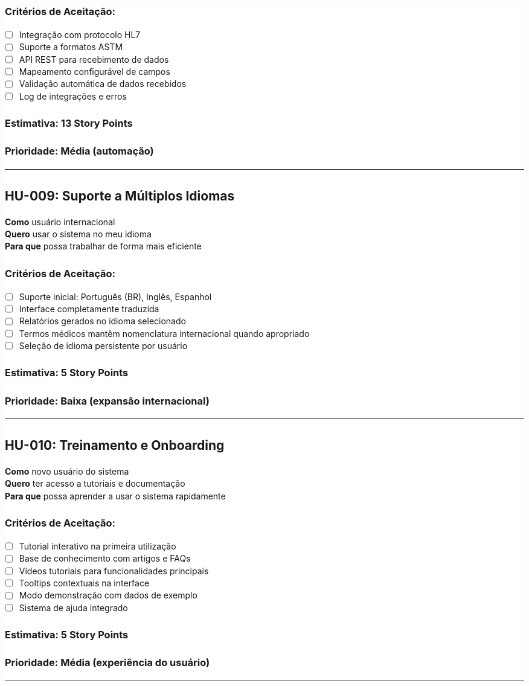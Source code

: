 ### Critérios de Aceitação:
- [ ] Integração com protocolo HL7
- [ ] Suporte a formatos ASTM
- [ ] API REST para recebimento de dados
- [ ] Mapeamento configurável de campos
- [ ] Validação automática de dados recebidos
- [ ] Log de integrações e erros

### Estimativa: 13 Story Points
### Prioridade: Média (automação)

---

## HU-009: Suporte a Múltiplos Idiomas

**Como** usuário internacional  
**Quero** usar o sistema no meu idioma  
**Para que** possa trabalhar de forma mais eficiente

### Critérios de Aceitação:
- [ ] Suporte inicial: Português (BR), Inglês, Espanhol
- [ ] Interface completamente traduzida
- [ ] Relatórios gerados no idioma selecionado
- [ ] Termos médicos mantêm nomenclatura internacional quando apropriado
- [ ] Seleção de idioma persistente por usuário

### Estimativa: 5 Story Points
### Prioridade: Baixa (expansão internacional)

---

## HU-010: Treinamento e Onboarding

**Como** novo usuário do sistema  
**Quero** ter acesso a tutoriais e documentação  
**Para que** possa aprender a usar o sistema rapidamente

### Critérios de Aceitação:
- [ ] Tutorial interativo na primeira utilização
- [ ] Base de conhecimento com artigos e FAQs
- [ ] Vídeos tutoriais para funcionalidades principais
- [ ] Tooltips contextuais na interface
- [ ] Modo demonstração com dados de exemplo
- [ ] Sistema de ajuda integrado

### Estimativa: 5 Story Points
### Prioridade: Média (experiência do usuário)

---